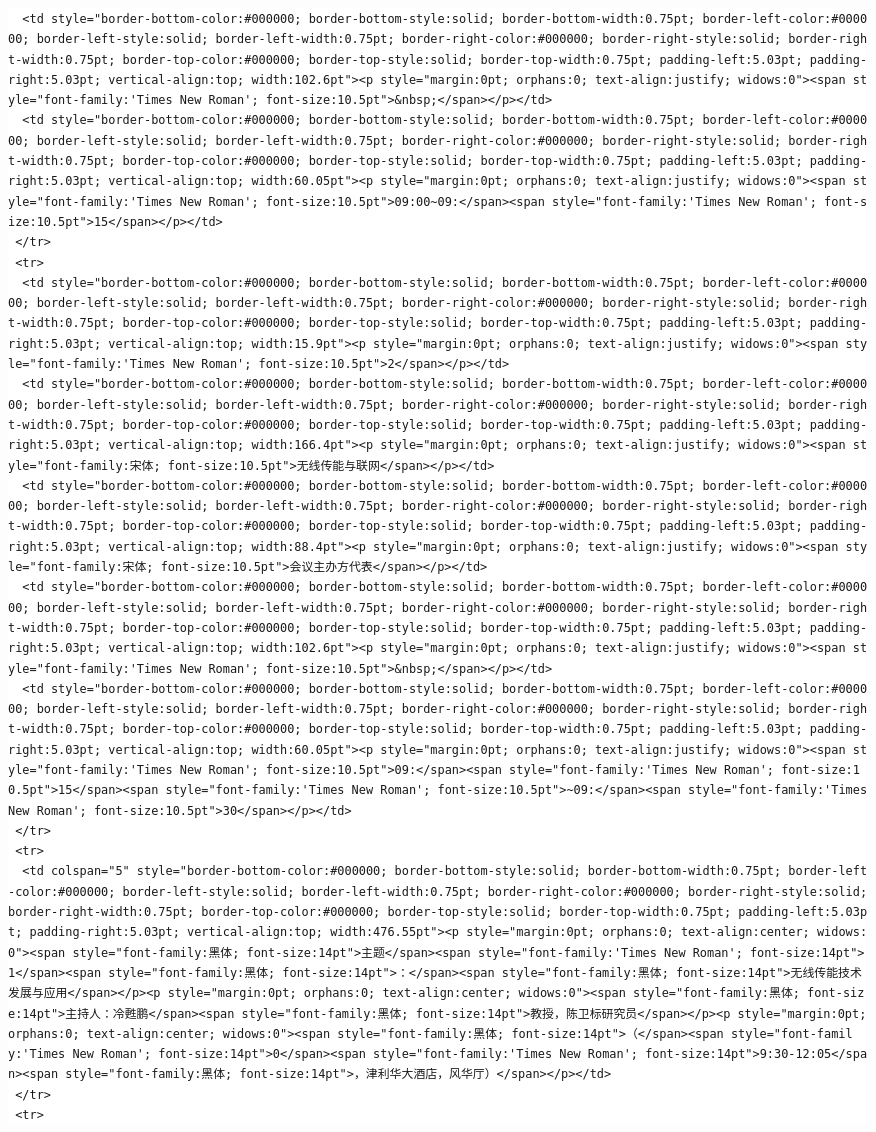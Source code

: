       <td style="border-bottom-color:#000000; border-bottom-style:solid; border-bottom-width:0.75pt; border-left-color:#000000; border-left-style:solid; border-left-width:0.75pt; border-right-color:#000000; border-right-style:solid; border-right-width:0.75pt; border-top-color:#000000; border-top-style:solid; border-top-width:0.75pt; padding-left:5.03pt; padding-right:5.03pt; vertical-align:top; width:102.6pt"><p style="margin:0pt; orphans:0; text-align:justify; widows:0"><span style="font-family:'Times New Roman'; font-size:10.5pt">&nbsp;</span></p></td>
      <td style="border-bottom-color:#000000; border-bottom-style:solid; border-bottom-width:0.75pt; border-left-color:#000000; border-left-style:solid; border-left-width:0.75pt; border-right-color:#000000; border-right-style:solid; border-right-width:0.75pt; border-top-color:#000000; border-top-style:solid; border-top-width:0.75pt; padding-left:5.03pt; padding-right:5.03pt; vertical-align:top; width:60.05pt"><p style="margin:0pt; orphans:0; text-align:justify; widows:0"><span style="font-family:'Times New Roman'; font-size:10.5pt">09:00~09:</span><span style="font-family:'Times New Roman'; font-size:10.5pt">15</span></p></td>
     </tr>
     <tr>
      <td style="border-bottom-color:#000000; border-bottom-style:solid; border-bottom-width:0.75pt; border-left-color:#000000; border-left-style:solid; border-left-width:0.75pt; border-right-color:#000000; border-right-style:solid; border-right-width:0.75pt; border-top-color:#000000; border-top-style:solid; border-top-width:0.75pt; padding-left:5.03pt; padding-right:5.03pt; vertical-align:top; width:15.9pt"><p style="margin:0pt; orphans:0; text-align:justify; widows:0"><span style="font-family:'Times New Roman'; font-size:10.5pt">2</span></p></td>
      <td style="border-bottom-color:#000000; border-bottom-style:solid; border-bottom-width:0.75pt; border-left-color:#000000; border-left-style:solid; border-left-width:0.75pt; border-right-color:#000000; border-right-style:solid; border-right-width:0.75pt; border-top-color:#000000; border-top-style:solid; border-top-width:0.75pt; padding-left:5.03pt; padding-right:5.03pt; vertical-align:top; width:166.4pt"><p style="margin:0pt; orphans:0; text-align:justify; widows:0"><span style="font-family:宋体; font-size:10.5pt">无线传能与联网</span></p></td>
      <td style="border-bottom-color:#000000; border-bottom-style:solid; border-bottom-width:0.75pt; border-left-color:#000000; border-left-style:solid; border-left-width:0.75pt; border-right-color:#000000; border-right-style:solid; border-right-width:0.75pt; border-top-color:#000000; border-top-style:solid; border-top-width:0.75pt; padding-left:5.03pt; padding-right:5.03pt; vertical-align:top; width:88.4pt"><p style="margin:0pt; orphans:0; text-align:justify; widows:0"><span style="font-family:宋体; font-size:10.5pt">会议主办方代表</span></p></td>
      <td style="border-bottom-color:#000000; border-bottom-style:solid; border-bottom-width:0.75pt; border-left-color:#000000; border-left-style:solid; border-left-width:0.75pt; border-right-color:#000000; border-right-style:solid; border-right-width:0.75pt; border-top-color:#000000; border-top-style:solid; border-top-width:0.75pt; padding-left:5.03pt; padding-right:5.03pt; vertical-align:top; width:102.6pt"><p style="margin:0pt; orphans:0; text-align:justify; widows:0"><span style="font-family:'Times New Roman'; font-size:10.5pt">&nbsp;</span></p></td>
      <td style="border-bottom-color:#000000; border-bottom-style:solid; border-bottom-width:0.75pt; border-left-color:#000000; border-left-style:solid; border-left-width:0.75pt; border-right-color:#000000; border-right-style:solid; border-right-width:0.75pt; border-top-color:#000000; border-top-style:solid; border-top-width:0.75pt; padding-left:5.03pt; padding-right:5.03pt; vertical-align:top; width:60.05pt"><p style="margin:0pt; orphans:0; text-align:justify; widows:0"><span style="font-family:'Times New Roman'; font-size:10.5pt">09:</span><span style="font-family:'Times New Roman'; font-size:10.5pt">15</span><span style="font-family:'Times New Roman'; font-size:10.5pt">~09:</span><span style="font-family:'Times New Roman'; font-size:10.5pt">30</span></p></td>
     </tr>
     <tr>
      <td colspan="5" style="border-bottom-color:#000000; border-bottom-style:solid; border-bottom-width:0.75pt; border-left-color:#000000; border-left-style:solid; border-left-width:0.75pt; border-right-color:#000000; border-right-style:solid; border-right-width:0.75pt; border-top-color:#000000; border-top-style:solid; border-top-width:0.75pt; padding-left:5.03pt; padding-right:5.03pt; vertical-align:top; width:476.55pt"><p style="margin:0pt; orphans:0; text-align:center; widows:0"><span style="font-family:黑体; font-size:14pt">主题</span><span style="font-family:'Times New Roman'; font-size:14pt">1</span><span style="font-family:黑体; font-size:14pt">：</span><span style="font-family:黑体; font-size:14pt">无线传能技术发展与应用</span></p><p style="margin:0pt; orphans:0; text-align:center; widows:0"><span style="font-family:黑体; font-size:14pt">主持人：冷甦鹏</span><span style="font-family:黑体; font-size:14pt">教授，陈卫标研究员</span></p><p style="margin:0pt; orphans:0; text-align:center; widows:0"><span style="font-family:黑体; font-size:14pt">（</span><span style="font-family:'Times New Roman'; font-size:14pt">0</span><span style="font-family:'Times New Roman'; font-size:14pt">9:30-12:05</span><span style="font-family:黑体; font-size:14pt">，津利华大酒店，风华厅）</span></p></td>
     </tr>
     <tr>